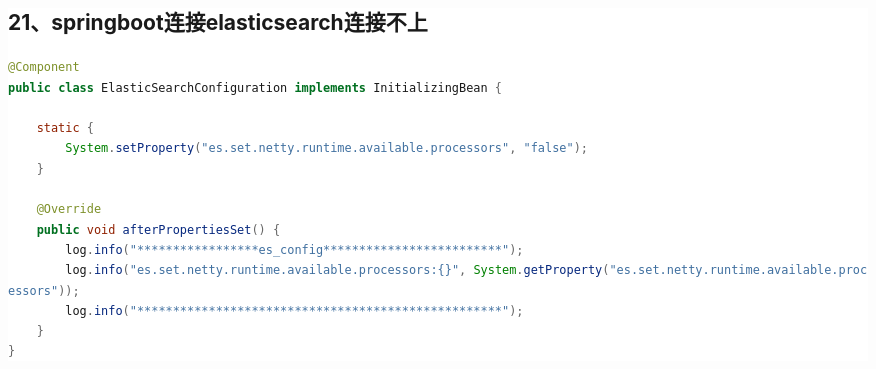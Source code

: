 ## 21、springboot连接elasticsearch连接不上

```java
@Component
public class ElasticSearchConfiguration implements InitializingBean {

    static {
        System.setProperty("es.set.netty.runtime.available.processors", "false");
    }

    @Override
    public void afterPropertiesSet() {
        log.info("*****************es_config*************************");
        log.info("es.set.netty.runtime.available.processors:{}", System.getProperty("es.set.netty.runtime.available.processors"));
        log.info("***************************************************");
    }
}
```

